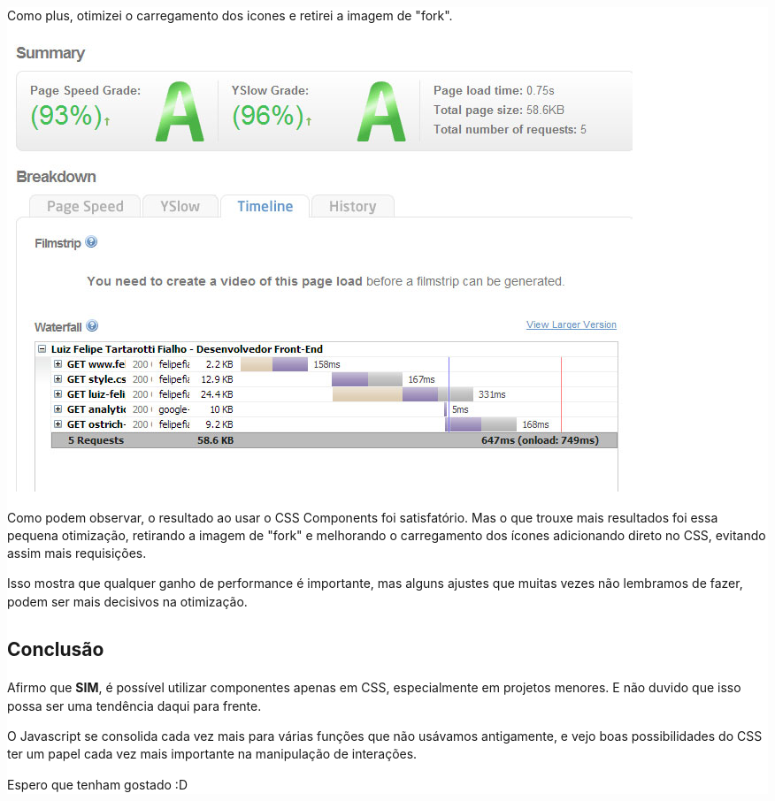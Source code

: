 Como plus, otimizei o carregamento dos icones e retirei a imagem de "fork".

![Resultado Otimizado](/assets/img/blog/gt-metrix-plus.jpg)

Como podem observar, o resultado ao usar o CSS Components foi satisfatório. Mas o que trouxe mais resultados foi essa pequena otimização, retirando a imagem de "fork" e melhorando o carregamento dos ícones adicionando direto no CSS, evitando assim mais requisições.

Isso mostra que qualquer ganho de performance é importante, mas alguns ajustes que muitas vezes não lembramos de fazer, podem ser mais decisivos na otimização.

## Conclusão

Afirmo que **SIM**, é possível utilizar componentes apenas em CSS, especialmente em projetos menores. E não duvido que isso possa ser uma tendência daqui para frente.

O Javascript se consolida cada vez mais para várias funções que não usávamos antigamente, e vejo boas possibilidades do CSS ter um papel cada vez mais importante na manipulação de interações.

Espero que tenham gostado :D
